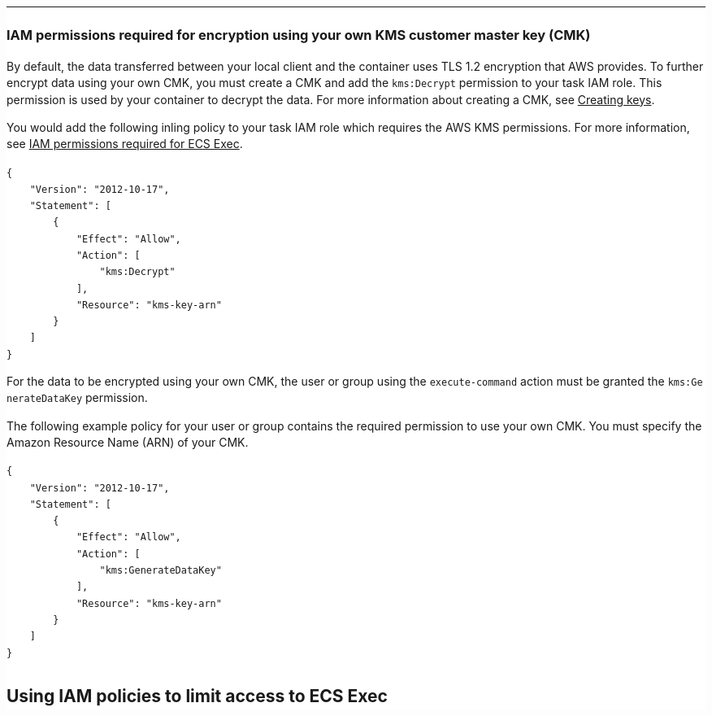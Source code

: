 ------

### IAM permissions required for encryption using your own KMS customer master key \(CMK\)<a name="ecs-exec-required-kms-permissions"></a>

By default, the data transferred between your local client and the container uses TLS 1\.2 encryption that AWS provides\. To further encrypt data using your own CMK, you must create a CMK and add the `kms:Decrypt` permission to your task IAM role\. This permission is used by your container to decrypt the data\. For more information about creating a CMK, see [Creating keys](https://docs.aws.amazon.com/kms/latest/developerguide/create-keys.html)\.

You would add the following inling policy to your task IAM role which requires the AWS KMS permissions\. For more information, see [IAM permissions required for ECS Exec](#ecs-exec-required-iam-permissions)\.

```
{
    "Version": "2012-10-17",
    "Statement": [
        {
            "Effect": "Allow",
            "Action": [
                "kms:Decrypt"
            ],
            "Resource": "kms-key-arn"
        }
    ]
}
```

For the data to be encrypted using your own CMK, the user or group using the `execute-command` action must be granted the `kms:GenerateDataKey` permission\.

The following example policy for your user or group contains the required permission to use your own CMK\. You must specify the Amazon Resource Name \(ARN\) of your CMK\.

```
{
    "Version": "2012-10-17",
    "Statement": [
        {
            "Effect": "Allow",
            "Action": [
                "kms:GenerateDataKey"
            ],
            "Resource": "kms-key-arn"
        }
    ]
}
```

## Using IAM policies to limit access to ECS Exec<a name="ecs-exec-best-practices-limit-access-execute-command"></a>

